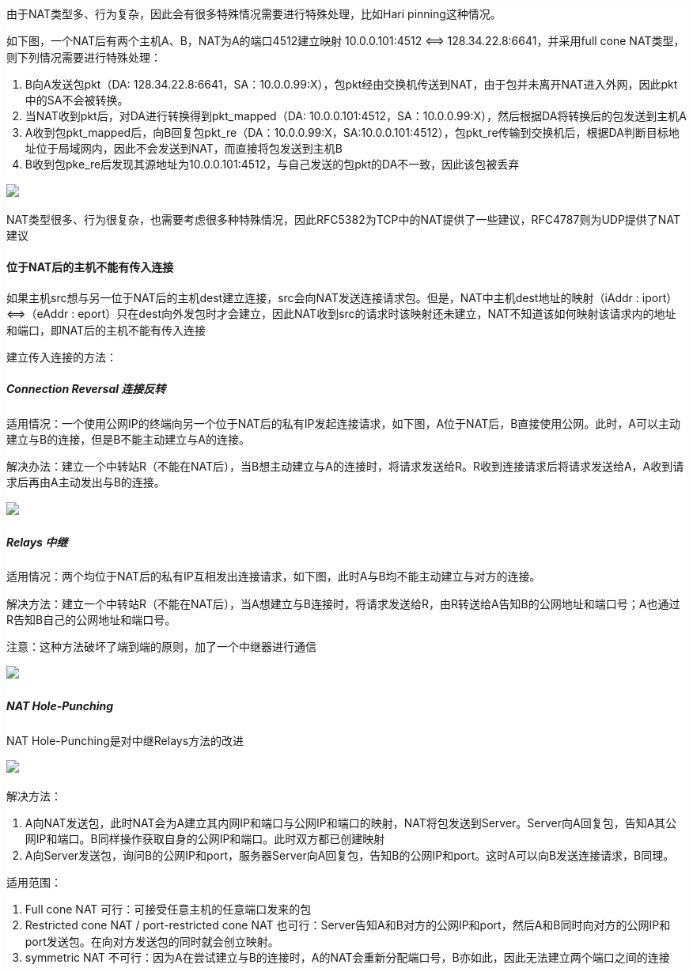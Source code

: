 由于NAT类型多、行为复杂，因此会有很多特殊情况需要进行特殊处理，比如Hari pinning这种情况。

如下图，一个NAT后有两个主机A、B，NAT为A的端口4512建立映射 10.0.0.101:4512 <==> 128.34.22.8:6641，并采用full cone NAT类型，则下列情况需要进行特殊处理：

1. B向A发送包pkt（DA: 128.34.22.8:6641，SA：10.0.0.99:X），包pkt经由交换机传送到NAT，由于包并未离开NAT进入外网，因此pkt中的SA不会被转换。
2. 当NAT收到pkt后，对DA进行转换得到pkt_mapped（DA: 10.0.0.101:4512，SA：10.0.0.99:X），然后根据DA将转换后的包发送到主机A
3. A收到包pkt_mapped后，向B回复包pkt_re（DA：10.0.0.99:X，SA:10.0.0.101:4512），包pkt_re传输到交换机后，根据DA判断目标地址位于局域网内，因此不会发送到NAT，而直接将包发送到主机B
4. B收到包pke_re后发现其源地址为10.0.0.101:4512，与自己发送的包pkt的DA不一致，因此该包被丢弃

<img src="C:/Users/xiaol/OneDrive/%E8%8B%A6%E9%80%BC%E7%A0%81%E5%86%9C/%E8%AE%A1%E7%AE%97%E6%9C%BA%E7%BD%91%E7%BB%9C/img/6-6_NAT_spcial_case.jpg" width="690px">

NAT类型很多、行为很复杂，也需要考虑很多种特殊情况，因此RFC5382为TCP中的NAT提供了一些建议，RFC4787则为UDP提供了NAT建议



#### 位于NAT后的主机不能有传入连接

如果主机src想与另一位于NAT后的主机dest建立连接，src会向NAT发送连接请求包。但是，NAT中主机dest地址的映射（iAddr : iport）<==>（eAddr : eport）只在dest向外发包时才会建立，因此NAT收到src的请求时该映射还未建立，NAT不知道该如何映射该请求内的地址和端口，即NAT后的主机不能有传入连接

建立传入连接的方法：

##### Connection Reversal 连接反转

适用情况：一个使用公网IP的终端向另一个位于NAT后的私有IP发起连接请求，如下图，A位于NAT后，B直接使用公网。此时，A可以主动建立与B的连接，但是B不能主动建立与A的连接。

解决办法：建立一个中转站R（不能在NAT后），当B想主动建立与A的连接时，将请求发送给R。R收到连接请求后将请求发送给A，A收到请求后再由A主动发出与B的连接。

<img src="C:/Users/xiaol/OneDrive/%E8%8B%A6%E9%80%BC%E7%A0%81%E5%86%9C/%E8%AE%A1%E7%AE%97%E6%9C%BA%E7%BD%91%E7%BB%9C/img/6-7-NAT_connection_reversal.jpg" width="500px">

##### Relays 中继

适用情况：两个均位于NAT后的私有IP互相发出连接请求，如下图，此时A与B均不能主动建立与对方的连接。

解决方法：建立一个中转站R（不能在NAT后），当A想建立与B连接时，将请求发送给R，由R转送给A告知B的公网地址和端口号；A也通过R告知B自己的公网地址和端口号。

注意：这种方法破坏了端到端的原则，加了一个中继器进行通信

<img src="C:/Users/xiaol/OneDrive/%E8%8B%A6%E9%80%BC%E7%A0%81%E5%86%9C/%E8%AE%A1%E7%AE%97%E6%9C%BA%E7%BD%91%E7%BB%9C/img/6-8-NAT_relays.jpg" width="500px">

##### NAT Hole-Punching

NAT Hole-Punching是对中继Relays方法的改进

<img src="C:/Users/xiaol/OneDrive/%E8%8B%A6%E9%80%BC%E7%A0%81%E5%86%9C/%E8%AE%A1%E7%AE%97%E6%9C%BA%E7%BD%91%E7%BB%9C/img/6-9-NAT_hole_punching.jpg" width="300px">

解决方法：

1. A向NAT发送包，此时NAT会为A建立其内网IP和端口与公网IP和端口的映射，NAT将包发送到Server。Server向A回复包，告知A其公网IP和端口。B同样操作获取自身的公网IP和端口。此时双方都已创建映射
2. A向Server发送包，询问B的公网IP和port，服务器Server向A回复包，告知B的公网IP和port。这时A可以向B发送连接请求，B同理。

适用范围：

1. Full cone NAT 可行：可接受任意主机的任意端口发来的包
2. Restricted cone NAT / port-restricted cone NAT 也可行：Server告知A和B对方的公网IP和port，然后A和B同时向对方的公网IP和port发送包。在向对方发送包的同时就会创立映射。
3. symmetric NAT 不可行：因为A在尝试建立与B的连接时，A的NAT会重新分配端口号，B亦如此，因此无法建立两个端口之间的连接
